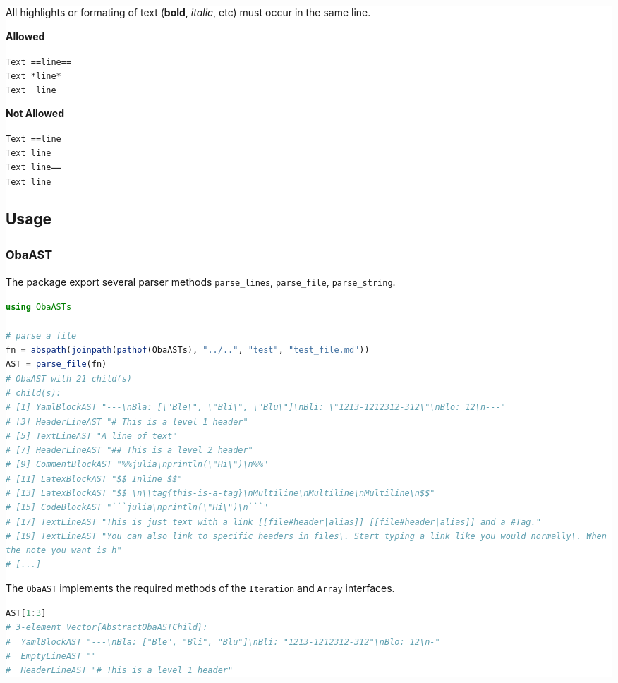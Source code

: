 All highlights or formating of text (**bold**, _italic_, etc) must occur in the same line.

**Allowed**

```txt
Text ==line== 
Text *line* 
Text _line_ 
```

**Not Allowed**
```txt
Text ==line
Text line
Text line==
Text line
```

## Usage

### ObaAST

The package export several parser methods `parse_lines`, `parse_file`, `parse_string`.

```julia
using ObaASTs

# parse a file
fn = abspath(joinpath(pathof(ObaASTs), "../..", "test", "test_file.md"))
AST = parse_file(fn)
# ObaAST with 21 child(s)
# child(s):
# [1] YamlBlockAST "---\nBla: [\"Ble\", \"Bli\", \"Blu\"]\nBli: \"1213-1212312-312\"\nBlo: 12\n---"
# [3] HeaderLineAST "# This is a level 1 header"
# [5] TextLineAST "A line of text"
# [7] HeaderLineAST "## This is a level 2 header"
# [9] CommentBlockAST "%%julia\nprintln(\"Hi\")\n%%"
# [11] LatexBlockAST "$$ Inline $$"
# [13] LatexBlockAST "$$ \n\\tag{this-is-a-tag}\nMultiline\nMultiline\nMultiline\n$$"
# [15] CodeBlockAST "```julia\nprintln(\"Hi\")\n```"
# [17] TextLineAST "This is just text with a link [[file#header|alias]] [[file#header|alias]] and a #Tag."
# [19] TextLineAST "You can also link to specific headers in files\. Start typing a link like you would normally\. When the note you want is h"
# [...]
```

The `ObaAST` implements the required methods of the `Iteration` and `Array` interfaces.

```julia
AST[1:3]
# 3-element Vector{AbstractObaASTChild}:
#  YamlBlockAST "---\nBla: ["Ble", "Bli", "Blu"]\nBli: "1213-1212312-312"\nBlo: 12\n-"
#  EmptyLineAST ""
#  HeaderLineAST "# This is a level 1 header"
```

